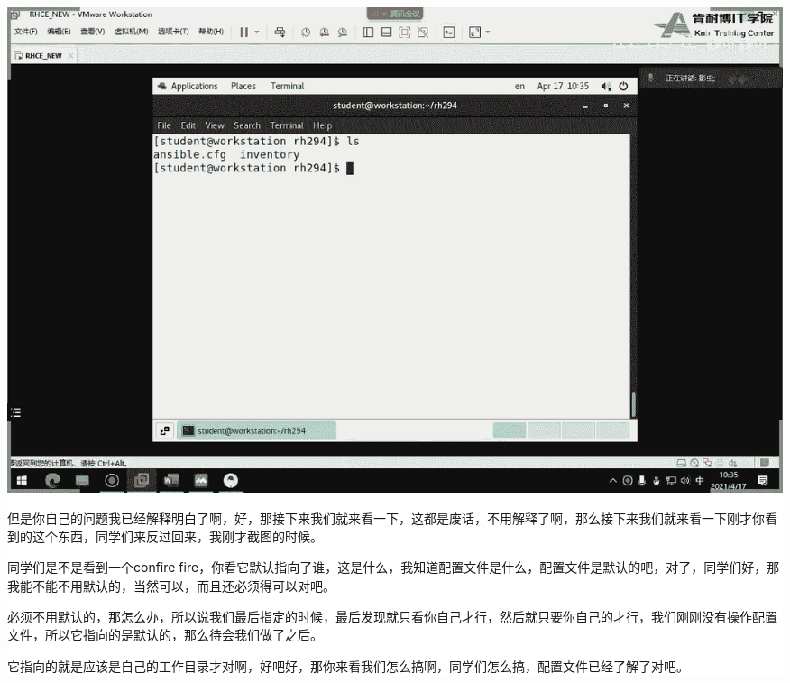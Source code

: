 ![](img/f49409a9acfbcacb18a372ff1b25dfaf_54.png)

但是你自己的问题我已经解释明白了啊，好，那接下来我们就来看一下，这都是废话，不用解释了啊，那么接下来我们就来看一下刚才你看到的这个东西，同学们来反过回来，我刚才截图的时候。

同学们是不是看到一个confire fire，你看它默认指向了谁，这是什么，我知道配置文件是什么，配置文件是默认的吧，对了，同学们好，那我能不能不用默认的，当然可以，而且还必须得可以对吧。

必须不用默认的，那怎么办，所以说我们最后指定的时候，最后发现就只看你自己才行，然后就只要你自己的才行，我们刚刚没有操作配置文件，所以它指向的是默认的，那么待会我们做了之后。

它指向的就是应该是自己的工作目录才对啊，好吧好，那你来看我们怎么搞啊，同学们怎么搞，配置文件已经了解了对吧。


